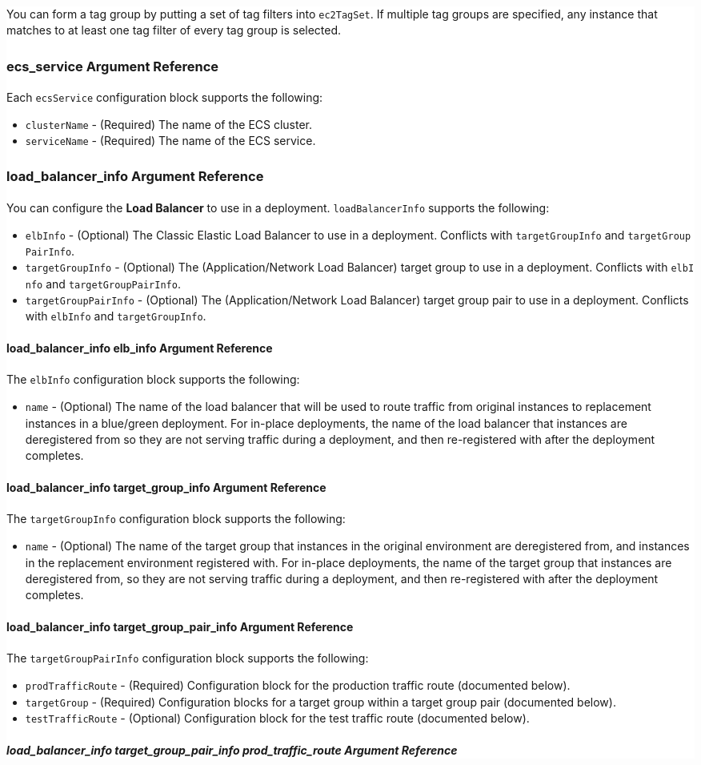 You can form a tag group by putting a set of tag filters into `ec2TagSet`. If multiple tag groups are specified, any instance that matches to at least one tag filter of every tag group is selected.

### ecs\_service Argument Reference

Each `ecsService` configuration block supports the following:

* `clusterName` - (Required) The name of the ECS cluster.
* `serviceName` - (Required) The name of the ECS service.

### load\_balancer\_info Argument Reference

You can configure the **Load Balancer** to use in a deployment. `loadBalancerInfo` supports the following:

* `elbInfo` - (Optional) The Classic Elastic Load Balancer to use in a deployment. Conflicts with `targetGroupInfo` and `targetGroupPairInfo`.
* `targetGroupInfo` - (Optional) The (Application/Network Load Balancer) target group to use in a deployment. Conflicts with `elbInfo` and `targetGroupPairInfo`.
* `targetGroupPairInfo` - (Optional) The (Application/Network Load Balancer) target group pair to use in a deployment. Conflicts with `elbInfo` and `targetGroupInfo`.

#### load\_balancer\_info elb\_info Argument Reference

The `elbInfo` configuration block supports the following:

* `name` - (Optional) The name of the load balancer that will be used to route traffic from original instances to replacement instances in a blue/green deployment. For in-place deployments, the name of the load balancer that instances are deregistered from so they are not serving traffic during a deployment, and then re-registered with after the deployment completes.

#### load\_balancer\_info target\_group\_info Argument Reference

The `targetGroupInfo` configuration block supports the following:

* `name` - (Optional) The name of the target group that instances in the original environment are deregistered from, and instances in the replacement environment registered with. For in-place deployments, the name of the target group that instances are deregistered from, so they are not serving traffic during a deployment, and then re-registered with after the deployment completes.

#### load\_balancer\_info target\_group\_pair\_info Argument Reference

The `targetGroupPairInfo` configuration block supports the following:

* `prodTrafficRoute` - (Required) Configuration block for the production traffic route (documented below).
* `targetGroup` - (Required) Configuration blocks for a target group within a target group pair (documented below).
* `testTrafficRoute` - (Optional) Configuration block for the test traffic route (documented below).

##### load\_balancer\_info target\_group\_pair\_info prod\_traffic\_route Argument Reference
